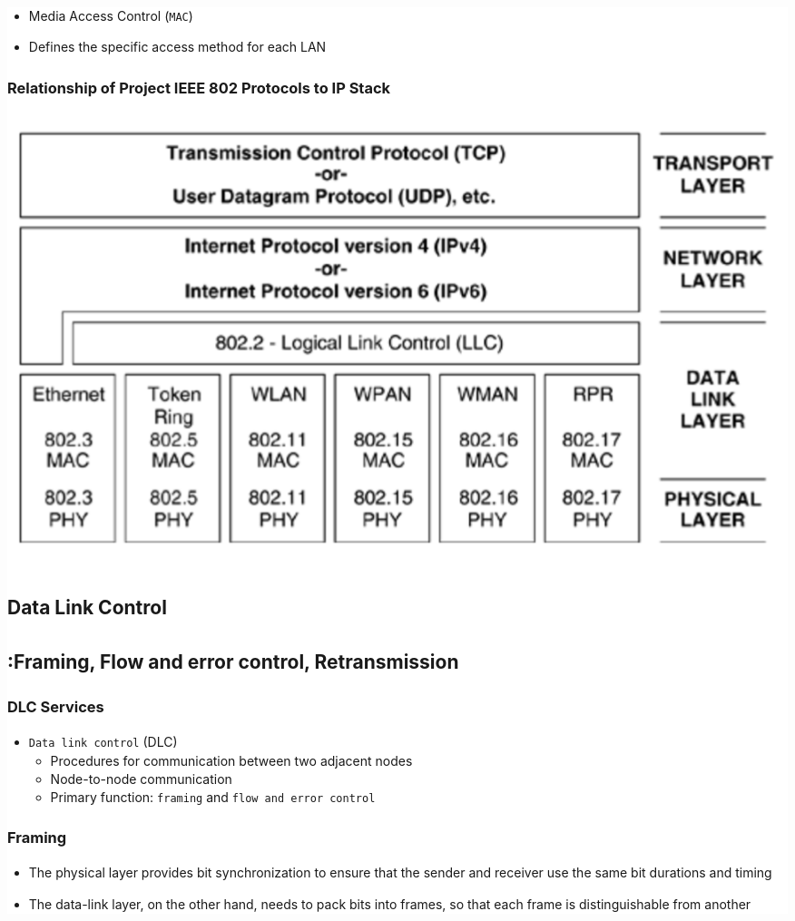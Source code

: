 - Media Access Control (`MAC`)

* Defines the specific access method for each LAN

### Relationship of Project IEEE 802 Protocols to IP Stack

![dc2](/assets/images/2023-12-12/dc2.png)

## Data Link Control

## :Framing, Flow and error control, Retransmission

### DLC Services

- `Data link control` (DLC)
  - Procedures for communication between two adjacent nodes
  - Node-to-node communication
  - Primary function: `framing` and `flow and error control`

### Framing

- The physical layer provides bit synchronization to ensure that the sender and receiver use the same bit durations and timing

- The data-link layer, on the other hand, needs to pack bits into frames, so that each frame is distinguishable from another
